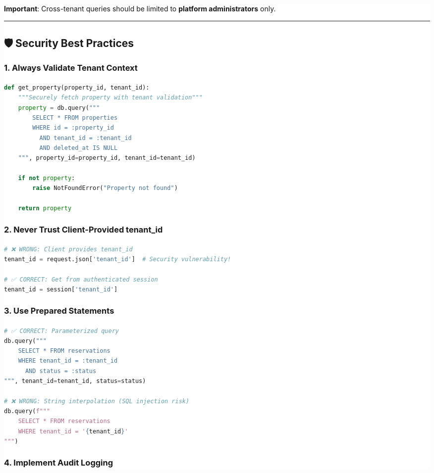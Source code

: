 **Important**: Cross-tenant queries should be limited to **platform administrators** only.

---

## 🛡️ Security Best Practices

### 1. Always Validate Tenant Context

```python
def get_property(property_id, tenant_id):
    """Securely fetch property with tenant validation"""
    property = db.query("""
        SELECT * FROM properties
        WHERE id = :property_id
          AND tenant_id = :tenant_id
          AND deleted_at IS NULL
    """, property_id=property_id, tenant_id=tenant_id)

    if not property:
        raise NotFoundError("Property not found")

    return property
```

### 2. Never Trust Client-Provided tenant_id

```python
# ❌ WRONG: Client provides tenant_id
tenant_id = request.json['tenant_id']  # Security vulnerability!

# ✅ CORRECT: Get from authenticated session
tenant_id = session['tenant_id']
```

### 3. Use Prepared Statements

```python
# ✅ CORRECT: Parameterized query
db.query("""
    SELECT * FROM reservations
    WHERE tenant_id = :tenant_id
      AND status = :status
""", tenant_id=tenant_id, status=status)

# ❌ WRONG: String interpolation (SQL injection risk)
db.query(f"""
    SELECT * FROM reservations
    WHERE tenant_id = '{tenant_id}'
""")
```

### 4. Implement Audit Logging
